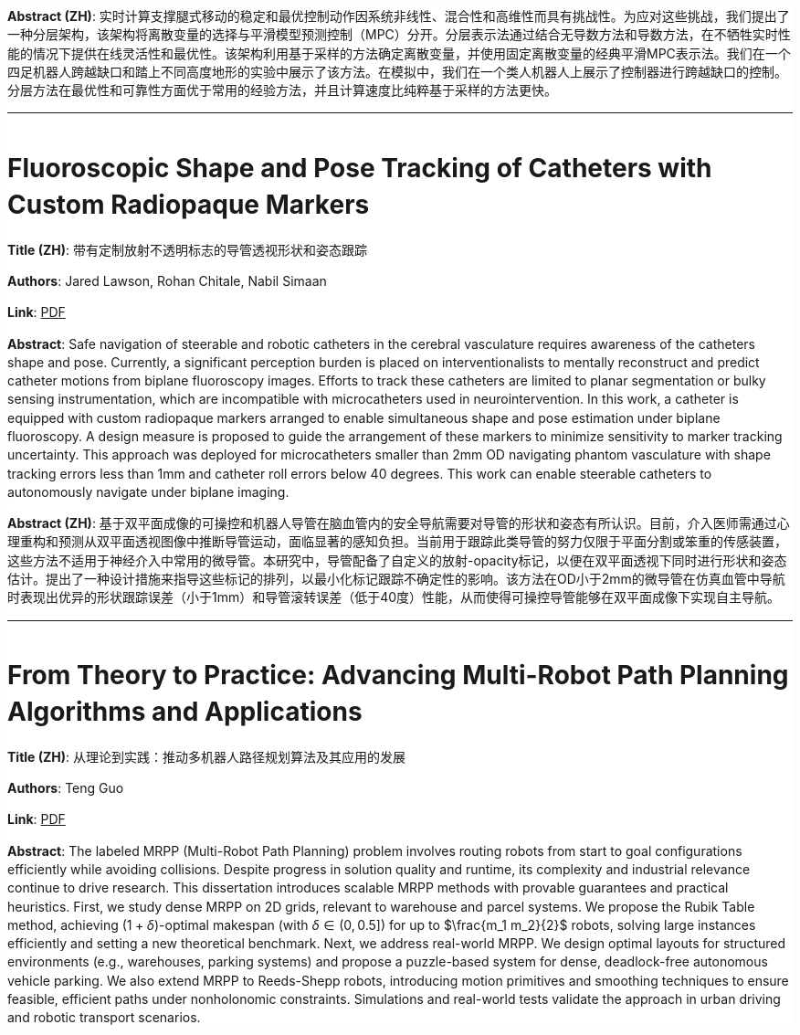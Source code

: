 **Abstract (ZH)**: 实时计算支撑腿式移动的稳定和最优控制动作因系统非线性、混合性和高维性而具有挑战性。为应对这些挑战，我们提出了一种分层架构，该架构将离散变量的选择与平滑模型预测控制（MPC）分开。分层表示法通过结合无导数方法和导数方法，在不牺牲实时性能的情况下提供在线灵活性和最优性。该架构利用基于采样的方法确定离散变量，并使用固定离散变量的经典平滑MPC表示法。我们在一个四足机器人跨越缺口和踏上不同高度地形的实验中展示了该方法。在模拟中，我们在一个类人机器人上展示了控制器进行跨越缺口的控制。分层方法在最优性和可靠性方面优于常用的经验方法，并且计算速度比纯粹基于采样的方法更快。 

---
# Fluoroscopic Shape and Pose Tracking of Catheters with Custom Radiopaque Markers 

**Title (ZH)**: 带有定制放射不透明标志的导管透视形状和姿态跟踪 

**Authors**: Jared Lawson, Rohan Chitale, Nabil Simaan  

**Link**: [PDF](https://arxiv.org/pdf/2506.09934)  

**Abstract**: Safe navigation of steerable and robotic catheters in the cerebral vasculature requires awareness of the catheters shape and pose. Currently, a significant perception burden is placed on interventionalists to mentally reconstruct and predict catheter motions from biplane fluoroscopy images. Efforts to track these catheters are limited to planar segmentation or bulky sensing instrumentation, which are incompatible with microcatheters used in neurointervention. In this work, a catheter is equipped with custom radiopaque markers arranged to enable simultaneous shape and pose estimation under biplane fluoroscopy. A design measure is proposed to guide the arrangement of these markers to minimize sensitivity to marker tracking uncertainty. This approach was deployed for microcatheters smaller than 2mm OD navigating phantom vasculature with shape tracking errors less than 1mm and catheter roll errors below 40 degrees. This work can enable steerable catheters to autonomously navigate under biplane imaging. 

**Abstract (ZH)**: 基于双平面成像的可操控和机器人导管在脑血管内的安全导航需要对导管的形状和姿态有所认识。目前，介入医师需通过心理重构和预测从双平面透视图像中推断导管运动，面临显著的感知负担。当前用于跟踪此类导管的努力仅限于平面分割或笨重的传感装置，这些方法不适用于神经介入中常用的微导管。本研究中，导管配备了自定义的放射-opacity标记，以便在双平面透视下同时进行形状和姿态估计。提出了一种设计措施来指导这些标记的排列，以最小化标记跟踪不确定性的影响。该方法在OD小于2mm的微导管在仿真血管中导航时表现出优异的形状跟踪误差（小于1mm）和导管滚转误差（低于40度）性能，从而使得可操控导管能够在双平面成像下实现自主导航。 

---
# From Theory to Practice: Advancing Multi-Robot Path Planning Algorithms and Applications 

**Title (ZH)**: 从理论到实践：推动多机器人路径规划算法及其应用的发展 

**Authors**: Teng Guo  

**Link**: [PDF](https://arxiv.org/pdf/2506.09914)  

**Abstract**: The labeled MRPP (Multi-Robot Path Planning) problem involves routing robots from start to goal configurations efficiently while avoiding collisions. Despite progress in solution quality and runtime, its complexity and industrial relevance continue to drive research.
This dissertation introduces scalable MRPP methods with provable guarantees and practical heuristics. First, we study dense MRPP on 2D grids, relevant to warehouse and parcel systems. We propose the Rubik Table method, achieving $(1 + \delta)$-optimal makespan (with $\delta \in (0, 0.5]$) for up to $\frac{m_1 m_2}{2}$ robots, solving large instances efficiently and setting a new theoretical benchmark.
Next, we address real-world MRPP. We design optimal layouts for structured environments (e.g., warehouses, parking systems) and propose a puzzle-based system for dense, deadlock-free autonomous vehicle parking. We also extend MRPP to Reeds-Shepp robots, introducing motion primitives and smoothing techniques to ensure feasible, efficient paths under nonholonomic constraints. Simulations and real-world tests validate the approach in urban driving and robotic transport scenarios. 
